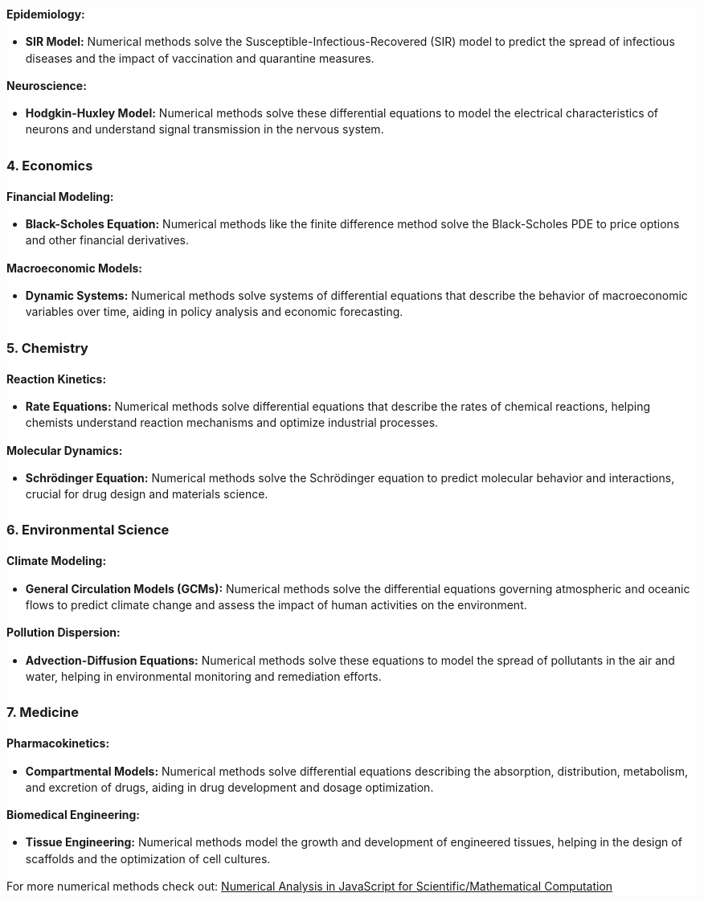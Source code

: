 **Epidemiology:**
- **SIR Model:** Numerical methods solve the Susceptible-Infectious-Recovered (SIR) model to predict the spread of infectious diseases and the impact of vaccination and quarantine measures.

**Neuroscience:**
- **Hodgkin-Huxley Model:** Numerical methods solve these differential equations to model the electrical characteristics of neurons and understand signal transmission in the nervous system.

### 4. Economics

**Financial Modeling:**
- **Black-Scholes Equation:** Numerical methods like the finite difference method solve the Black-Scholes PDE to price options and other financial derivatives.

**Macroeconomic Models:**
- **Dynamic Systems:** Numerical methods solve systems of differential equations that describe the behavior of macroeconomic variables over time, aiding in policy analysis and economic forecasting.

### 5. Chemistry

**Reaction Kinetics:**
- **Rate Equations:** Numerical methods solve differential equations that describe the rates of chemical reactions, helping chemists understand reaction mechanisms and optimize industrial processes.

**Molecular Dynamics:**
- **Schrödinger Equation:** Numerical methods solve the Schrödinger equation to predict molecular behavior and interactions, crucial for drug design and materials science.

### 6. Environmental Science

**Climate Modeling:**
- **General Circulation Models (GCMs):** Numerical methods solve the differential equations governing atmospheric and oceanic flows to predict climate change and assess the impact of human activities on the environment.

**Pollution Dispersion:**
- **Advection-Diffusion Equations:** Numerical methods solve these equations to model the spread of pollutants in the air and water, helping in environmental monitoring and remediation efforts.

### 7. Medicine

**Pharmacokinetics:**
- **Compartmental Models:** Numerical methods solve differential equations describing the absorption, distribution, metabolism, and excretion of drugs, aiding in drug development and dosage optimization.

**Biomedical Engineering:**
- **Tissue Engineering:** Numerical methods model the growth and development of engineered tissues, helping in the design of scaffolds and the optimization of cell cultures.


For more numerical methods check out: [Numerical Analysis in JavaScript for Scientific/Mathematical Computation](https://scribbler.live/2023/06/07/Numerical-Analysis-in-JavaScript-for-Scientific-Computing.html)
